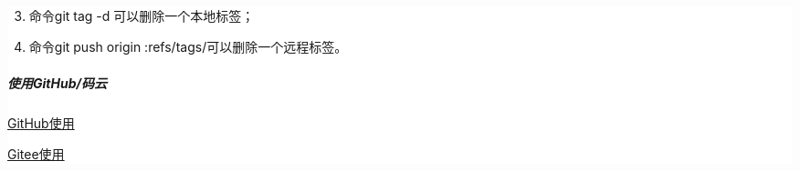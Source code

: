 3. 命令git tag -d <tagname>可以删除一个本地标签；

4. 命令git push origin :refs/tags/<tagname>可以删除一个远程标签。


##### 使用GitHub/码云

[GitHub使用](https://www.liaoxuefeng.com/wiki/0013739516305929606dd18361248578c67b8067c8c017b000/00137628548491051ccfaef0ccb470894c858999603fedf000)

[Gitee使用](https://www.liaoxuefeng.com/wiki/0013739516305929606dd18361248578c67b8067c8c017b000/00150154460073692d151e784de4d718c67ce836f72c7c4000)
